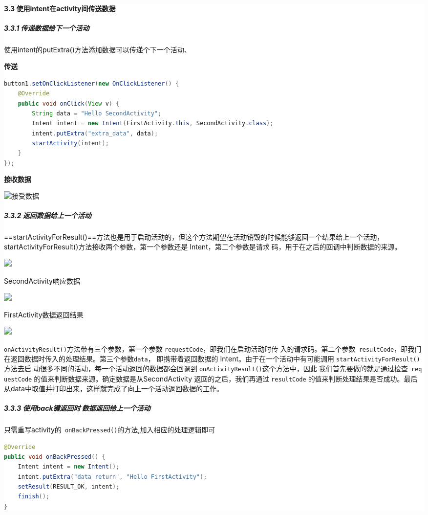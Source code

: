 

#### 3.3 使用intent在activity间传送数据

##### 3.3.1 传递数据给下一个活动

使用intent的putExtra()方法添加数据可以传递个下一个活动、

**传送**

~~~ java
button1.setOnClickListener(new OnClickListener() {
    @Override
    public void onClick(View v) {
        String data = "Hello SecondActivity";
        Intent intent = new Intent(FirstActivity.this, SecondActivity.class);
        intent.putExtra("extra_data", data);
        startActivity(intent);
    }
});
~~~

**接收数据**

![接受数据](E:\笔记\img\intent接收数据.png)



##### 3.3.2 返回数据给上一个活动

 ==startActivityForResult()==方法也是用于启动活动的，但这个方法期望在活动销毁的时候能够返回一个结果给上一个活动，startActivityForResult()方法接收两个参数，第一个参数还是 Intent，第二个参数是请求
码，用于在之后的回调中判断数据的来源。

![](E:\笔记\img\intent返回数据给上一个活动1.png)

SecondActivity响应数据

![](E:\笔记\img\intent接受数据并响应.png)

FirstActivity数据返回结果

![](E:\笔记\img\QQ截图20181028234215.png)

`onActivityResult()`方法带有三个参数，第一个参数 `requestCode`，即我们在启动活动时传
入的请求码。第二个参数` resultCode`，即我们在返回数据时传入的处理结果。第三个参数`data`，
即携带着返回数据的 Intent。由于在一个活动中有可能调用 `startActivityForResult()`方法去启
动很多不同的活动，每一个活动返回的数据都会回调到 `onActivityResult()`这个方法中，因此
我们首先要做的就是通过检查` requestCode` 的值来判断数据来源。确定数据是从SecondActivity 返回的之后，我们再通过 `resultCode` 的值来判断处理结果是否成功。最后从data中取值并打印出来，这样就完成了向上一个活动返回数据的工作。

##### 3.3.3 使用back键返回时 数据返回给上一个活动

只需重写activity的` onBackPressed()`的方法,加入相应的处理逻辑即可

~~~ Java
@Override
public void onBackPressed() {
    Intent intent = new Intent();
    intent.putExtra("data_return", "Hello FirstActivity");
    setResult(RESULT_OK, intent);
    finish();
}
~~~
